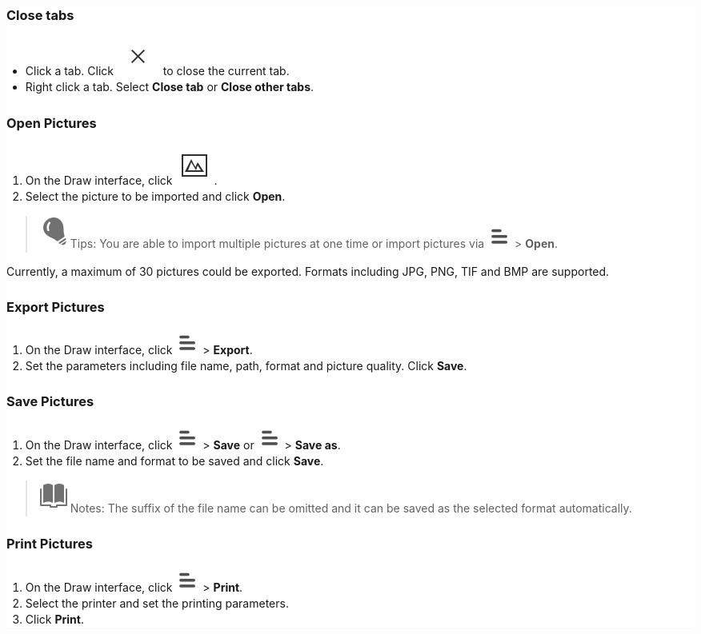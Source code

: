 ### Close tabs

- Click a tab. Click ![close_icon](icon/close.svg) to close the current tab.
- Right click a tab. Select **Close tab** or **Close other tabs**. 

### Open Pictures

1.   On the Draw interface, click ![import](icon/Import_normal.svg).
2.   Select the picture to be imported and click **Open**.

> ![tips](icon/tips.svg)Tips: You are able to import multiple pictures at one time or import pictures via ![menu](icon/icon_menu.svg) > **Open**. 

Currently, a maximum of 30 pictures could be exported. Formats including JPG, PNG, TIF and BMP are supported.

### Export Pictures

1.  On the Draw interface, click ![menu](icon/icon_menu.svg) > **Export**.
2.  Set the parameters including file name, path, format and picture quality. Click **Save**. 

### Save Pictures

1.   On the Draw interface, click ![menu](icon/icon_menu.svg) > **Save** or ![menu](icon/icon_menu.svg) > **Save as**.
2.   Set the file name and format to be saved and click **Save**.

> ![notes](icon/notes.svg)Notes: The suffix of the file name can be omitted and it can be saved as the selected format automatically. 

### Print Pictures

1.  On the Draw interface, click ![menu](icon/icon_menu.svg) > **Print**.
2.  Select the printer and set the printing parameters.
3.  Click **Print**.

